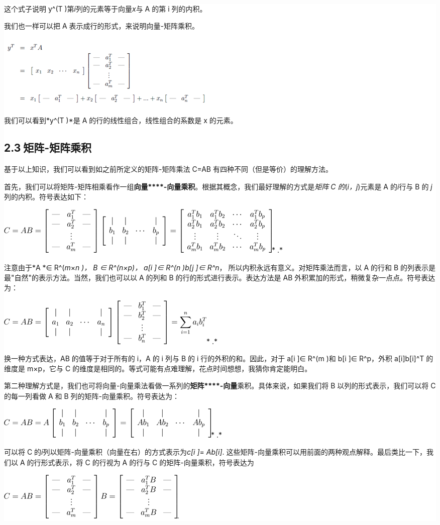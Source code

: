 这个式子说明 y^(T )第*i*列的元素等于向量*x*与 A 的第 i 列的内积。

我们也一样可以把 A 表示成行的形式，来说明向量-矩阵乘积。

![](img/56764dfb0e14fadc19b0c71a97d068dd.jpg)

我们可以看到*y^(T )*是 A 的行的线性组合，线性组合的系数是 x 的元素。

## 2.3 矩阵-矩阵乘积

基于以上知识，我们可以看到如之前所定义的矩阵-矩阵乘法 C=AB 有四种不同（但是等价）的理解方法。

首先，我们可以将矩阵-矩阵相乘看作一组**向量****-向量乘积**。根据其概念，我们最好理解的方式是*矩阵 C 的*(*i，j*)元素是 A 的*i*行与 B 的 *j*列的内积。符号表达如下：

![](img/f5025dcfb7b71ddb37707bd004ee2291.jpg)* .*

注意由于*A *∈ R^(*m*×*n *)， *B *∈ R^(*n*×*p*)， *a[i ]*∈ R*^(n )b[j ]*∈ R*^n*， 所以内积永远有意义。对矩阵乘法而言，以 A 的行和 B 的列表示是最"自然"的表示方法。当然，我们也可以以 A 的列和 B 的行的形式进行表示。表达方法是 AB 外积累加的形式，稍微复杂一点点。符号表达为：

![](img/af42a9e5bfb0872f2e4a21707db9be4c.jpg)* .*

换一种方式表达，AB 的值等于对于所有的 i，A 的 i 列与 B 的 i 行的外积的和。因此，对于 a[i ]∈ R^(m )和 b[i ]∈ R^p，外积 a[i]b[i]^T 的维度是 m×p，它与 C 的维度是相同的。等式可能有点难理解，花点时间想想，我猜你肯定能明白。

第二种理解方式是，我们也可将向量-向量乘法看做一系列的**矩阵****-向量**乘积。具体来说，如果我们将 B 以列的形式表示，我们可以将 C 的每一列看做 A 和 B 列的矩阵-向量乘积。符号表达为：

![](img/358a522e193520723aecd89d0f6ba778.jpg)* .*

可以将 C 的*i*列以矩阵-向量乘积（向量在右）的方式表示为*c[i ]*= *Ab[i]*. 这些矩阵-向量乘积可以用前面的两种观点解释。最后类比一下，我们以 A 的行形式表示，将 C 的行视为 A 的行与 C 的矩阵-向量乘积，符号表达为

![](img/53ecf6fccf5c4a8d61acd78fb3f3ca09.jpg)*.*
